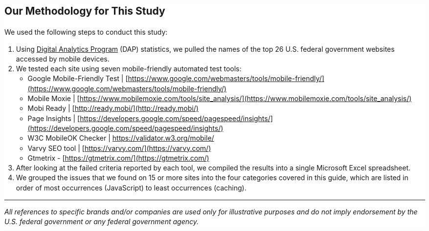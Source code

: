 ## Our Methodology for This Study 

We used the following steps to conduct this study:

1. Using [Digital Analytics Program](https://digital.gov/dap/) (DAP) statistics, we pulled the names of the top 26 U.S. federal government websites accessed by mobile devices. 
2. We tested each site using seven mobile-friendly automated test tools: 
   - Google Mobile-Friendly Test | [https://www.google.com/webmasters/tools/mobile-friendly/](https://www.google.com/webmasters/tools/mobile-friendly/) 
   - Mobile Moxie | [https://www.mobilemoxie.com/tools/site_analysis/](https://www.mobilemoxie.com/tools/site_analysis/) 
   - Mobi Ready | [http://ready.mobi/](http://ready.mobi/) 
   - Page Insights | [https://developers.google.com/speed/pagespeed/insights/](https://developers.google.com/speed/pagespeed/insights/) 
   - W3C MobileOK Checker | https://validator.w3.org/mobile/ 
   - Varvy SEO tool | [https://varvy.com/](https://varvy.com/) 
   - Gtmetrix - [https://gtmetrix.com/](https://gtmetrix.com/) 
3. After looking at the failed criteria reported by each tool, we compiled the results into a single Microsoft Excel spreadsheet. 
4. We grouped the issues that we found on 15 or more sites into the four categories covered in this guide, which are listed in order of most occurrences (JavaScript) to least occurrences (caching). 

---

_All references to specific brands and/or companies are used only for illustrative purposes and do not imply endorsement by the U.S. federal government or any federal government agency._  
